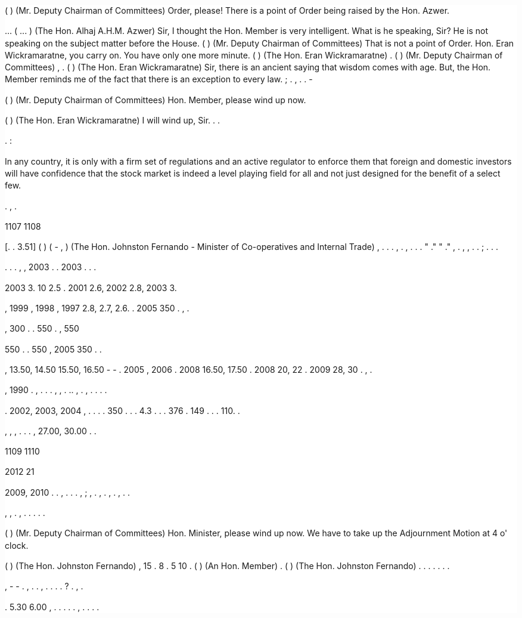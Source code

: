 ( ) (Mr. Deputy Chairman of Committees) Order, please! There is a point of Order being raised by the Hon. Azwer.

... ( ... ) (The Hon. Alhaj A.H.M. Azwer) Sir, I thought the Hon. Member is very intelligent. What is he speaking, Sir? He is not speaking on the subject matter before the House. ( ) (Mr. Deputy Chairman of Committees) That is not a point of Order. Hon. Eran Wickramaratne, you carry on. You have only one more minute. ( ) (The Hon. Eran Wickramaratne) . ( ) (Mr. Deputy Chairman of Committees) , . ( ) (The Hon. Eran Wickramaratne) Sir, there is an ancient saying that wisdom comes with age. But, the Hon. Member reminds me of the fact that there is an exception to every law. ; . , . . -

( ) (Mr. Deputy Chairman of Committees) Hon. Member, please wind up now.

( ) (The Hon. Eran Wickramaratne) I will wind up, Sir. . .

. :

In any country, it is only with a firm set of regulations and an active regulator to enforce them that foreign and domestic investors will have confidence that the stock market is indeed a level playing field for all and not just designed for the benefit of a select few.

. , .

1107 1108

[. . 3.51] ( ) ( - , ) (The Hon. Johnston Fernando - Minister of Co-operatives and Internal Trade) , . . . , . , . . . " ." " ." , . , , . . ; . . .

. . . , , 2003 . . 2003 . . .

2003 3. 10 2.5 . 2001 2.6, 2002 2.8, 2003 3.

, 1999 , 1998 , 1997 2.8, 2.7, 2.6. . 2005 350 . , .

, 300 . . 550 . , 550

550 . . 550 , 2005 350 . .

, 13.50, 14.50 15.50, 16.50 - - . 2005 , 2006 . 2008 16.50, 17.50 . 2008 20, 22 . 2009 28, 30 . , .

, 1990 . , . . . , , . .. , . , . . . .

. 2002, 2003, 2004 , . . . . 350 . . . 4.3 . . . 376 . 149 . . . 110. .

, , , . . . , 27.00, 30.00 . .

1109 1110

2012 21

2009, 2010 . . , . . . , ; , . , . , . , . .

, , . , . . . . .

( ) (Mr. Deputy Chairman of Committees) Hon. Minister, please wind up now. We have to take up the Adjournment Motion at 4 o' clock.

( ) (The Hon. Johnston Fernando) , 15 . 8 . 5 10 . ( ) (An Hon. Member) . ( ) (The Hon. Johnston Fernando) . . . . . . .

, - - . , . . , . . . . ? . , .

. 5.30 6.00 , . . . . . , . . . .

